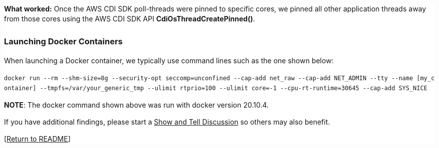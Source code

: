 **What worked:** Once the AWS CDI SDK poll-threads were pinned to specific cores, we pinned all other application threads
away from those cores using the AWS CDI SDK API **CdiOsThreadCreatePinned()**.

### Launching Docker Containers

When launching a Docker container, we typically use command lines such as the one shown below:

```
docker run --rm --shm-size=8g --security-opt seccomp=unconfined --cap-add net_raw --cap-add NET_ADMIN --tty --name [my_container] --tmpfs=/var/your_generic_tmp --ulimit rtprio=100 --ulimit core=-1 --cpu-rt-runtime=30645 --cap-add SYS_NICE
```

**NOTE**: The docker command shown above was run with docker version 20.10.4.

If you have additional findings, please start a [Show and Tell Discussion](https://github.com/aws/aws-cdi-sdk/discussions/categories/show-and-tell) so others may also benefit.

[[Return to README](README.md)]
